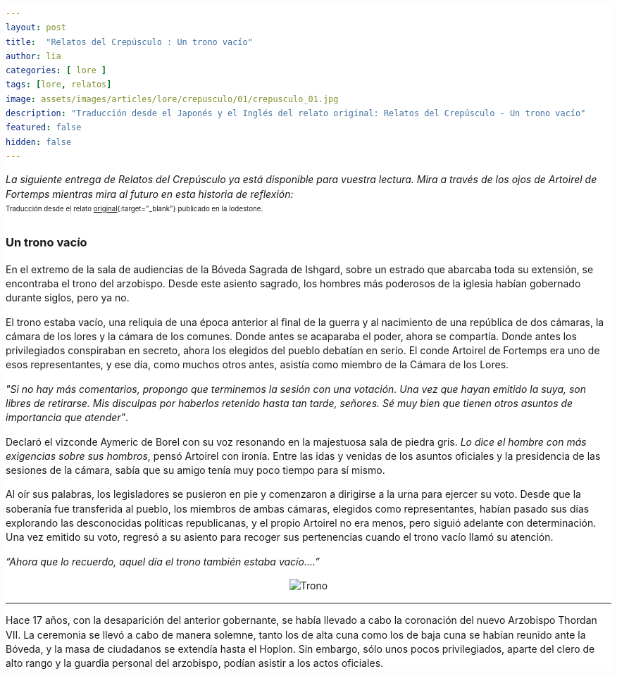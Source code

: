 ```yaml
---
layout: post
title:  "Relatos del Crepúsculo : Un trono vacío"
author: lia
categories: [ lore ]
tags: [lore, relatos]
image: assets/images/articles/lore/crepusculo/01/crepusculo_01.jpg
description: "Traducción desde el Japonés y el Inglés del relato original: Relatos del Crepúsculo - Un trono vacío"
featured: false
hidden: false
---
```

*La siguiente entrega de Relatos del Crepúsculo ya está disponible para vuestra lectura. Mira a través de los ojos de Artoirel de Fortemps mientras mira al futuro en esta historia de reflexión:*
<br/><sub><sup>Traducción desde el relato [original](https://jp.finalfantasyxiv.com/lodestone/special/tales_from_the_twilight/sidestory_05/){:target="_blank"} publicado en la lodestone.</sup></sub>

### Un trono vacío

En el extremo de la sala de audiencias de la Bóveda Sagrada de Ishgard, sobre un estrado que abarcaba toda su extensión, se encontraba el trono del arzobispo. Desde este asiento sagrado, los hombres más poderosos de la iglesia habían gobernado durante siglos, pero ya no.

El trono estaba vacío, una reliquia de una época anterior al final de la guerra y al nacimiento de una república de dos cámaras, la cámara de los lores y la cámara de los comunes. Donde antes se acaparaba el poder, ahora se compartía. Donde antes los privilegiados conspiraban en secreto, ahora los elegidos del pueblo debatían en serio. El conde Artoirel de Fortemps era uno de esos representantes, y ese día, como muchos otros antes, asistía como miembro de la Cámara de los Lores.

*"Si no hay más comentarios, propongo que terminemos la sesión con una votación. 
Una vez que hayan emitido la suya, son libres de retirarse. Mis disculpas por haberlos retenido hasta tan tarde, señores. Sé muy bien que tienen otros asuntos de importancia que atender"*.

Declaró el vizconde Aymeric de Borel con su voz resonando en la majestuosa sala de piedra gris. *Lo dice el hombre con más exigencias sobre sus hombros*, pensó Artoirel con ironía. Entre las idas y venidas de los asuntos oficiales y la presidencia de las sesiones de la cámara, sabía que su amigo tenía muy poco tiempo para sí mismo.

Al oír sus palabras, los legisladores se pusieron en pie y comenzaron a dirigirse a la urna para ejercer su voto. Desde que la soberanía fue transferida al pueblo, los miembros de ambas cámaras, elegidos como representantes, habían pasado sus días explorando las desconocidas políticas republicanas, y el propio Artoirel no era menos, pero siguió adelante con determinación. 
Una vez emitido su voto, regresó a su asiento para recoger sus pertenencias cuando el trono vacío llamó su atención. 

*“Ahora que lo recuerdo, aquel día el trono también estaba vacío….”*

<p align="center"><img src="{{ site.baseurl }}/assets/images/articles/lore/crepusculo/05/trono.jpg" alt="Trono"/></p>

<hr/>

Hace 17 años, con la desaparición del anterior gobernante, se había llevado a cabo la coronación del nuevo Arzobispo Thordan VII.
La ceremonia se llevó a cabo de manera solemne, tanto los de alta cuna como los de baja cuna se habían reunido ante la Bóveda, y la masa de ciudadanos se extendía hasta el Hoplon. Sin embargo, sólo unos pocos privilegiados, aparte del clero de alto rango y la guardia personal del arzobispo, podían asistir a los actos oficiales.
